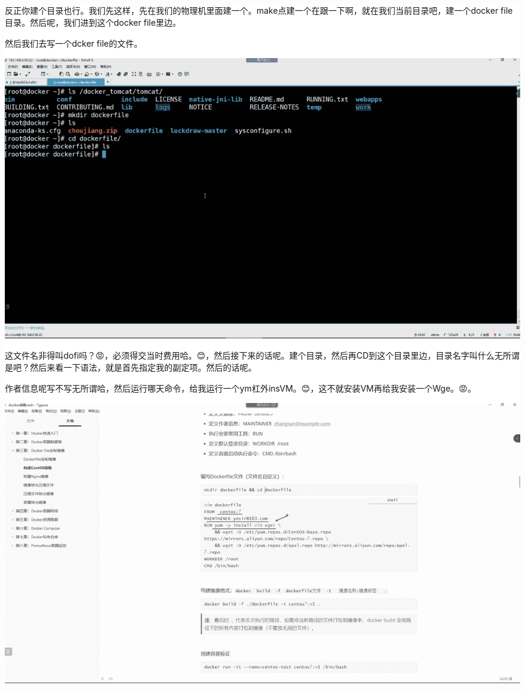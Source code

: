 反正你建个目录也行。我们先这样，先在我们的物理机里面建一个。make点建一个在跟一下啊，就在我们当前目录吧，建一个docker file目录。然后呢，我们进到这个docker file里边。

然后我们去写一个dcker file的文件。

![](img/86dbd27af88633fe18d42c3634f5216b_21.png)

这文件名非得叫dofi吗？😡，必须得交当时费用哈。😊，然后接下来的话呢。建个目录，然后再CD到这个目录里边，目录名字叫什么无所谓是吧？然后来看一下语法，就是首先指定我的副定项。然后的话呢。

作者信息呢写不写无所谓哈，然后运行哪天命令，给我运行一个ym杠外insVM。😊，这不就安装VM再给我安装一个Wge。😡。



![](img/86dbd27af88633fe18d42c3634f5216b_23.png)
